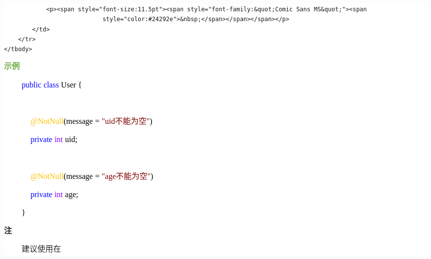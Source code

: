                 <p><span style="font-size:11.5pt"><span style="font-family:&quot;Comic Sans MS&quot;"><span
                                style="color:#24292e">&nbsp;</span></span></span></p>
            </td>
        </tr>
    </tbody>
</table>
<p><span style="font-size:12.0pt"><span style="font-family:&quot;Microsoft YaHei UI&quot;"><span
                style="color:#70ad47"><strong>示例</strong></span></span></span></p>
<p style="margin-left:36px"><span style="font-size:12.0pt"><span style="font-family:&quot;Comic Sans MS&quot;"><span
                style="color:blue">public</span></span>&nbsp;<span style="font-family:&quot;Comic Sans MS&quot;"><span
                style="color:blue">class</span></span>&nbsp;<span style="font-family:&quot;Comic Sans MS&quot;"><span
                style="color:black">User</span></span>&nbsp;<span style="font-family:&quot;Comic Sans MS&quot;"><span
                style="color:black">{</span></span></span></p>
<p style="margin-left:36px"><span style="font-size:12.0pt"><span
            style="font-family:&quot;Comic Sans MS&quot;">&nbsp;</span></span></p>
<p style="margin-left:36px"><span style="font-size:12.0pt">&nbsp;&nbsp;&nbsp;&nbsp;<span
            style="font-family:&quot;Comic Sans MS&quot;"><span style="color:#ffc000">@NotNull</span></span><span
            style="font-family:&quot;Comic Sans MS&quot;"><span style="color:black">(message</span></span>&nbsp;<span
            style="font-family:&quot;Comic Sans MS&quot;"><span style="color:black">=</span></span>&nbsp;<span
            style="font-family:&quot;Comic Sans MS&quot;"><span style="color:maroon">"uid</span></span><span
            style="font-family:&quot;Microsoft YaHei UI&quot;"><span style="color:maroon">不能为空</span></span><span
            style="font-family:&quot;Comic Sans MS&quot;"><span style="color:maroon">"</span></span><span
            style="font-family:&quot;Comic Sans MS&quot;"><span style="color:black">)</span></span></span></p>
<p style="margin-left:36px"><span style="font-size:12.0pt">&nbsp;&nbsp;&nbsp;&nbsp;<span
            style="font-family:&quot;Comic Sans MS&quot;"><span style="color:blue">private</span></span>&nbsp;<span
            style="font-family:&quot;Comic Sans MS&quot;"><span style="color:#8000ff">int</span></span>&nbsp;<span
            style="font-family:&quot;Comic Sans MS&quot;"><span style="color:black">uid;</span></span></span></p>
<p style="margin-left:36px"><span style="font-size:12.0pt"><span
            style="font-family:&quot;Comic Sans MS&quot;">&nbsp;</span></span></p>
<p style="margin-left:36px"><span style="font-size:12.0pt">&nbsp;&nbsp;&nbsp;&nbsp;<span
            style="font-family:&quot;Comic Sans MS&quot;"><span style="color:#ffc000">@NotNull</span></span><span
            style="font-family:&quot;Comic Sans MS&quot;"><span style="color:black">(message</span></span>&nbsp;<span
            style="font-family:&quot;Comic Sans MS&quot;"><span style="color:black">=</span></span>&nbsp;<span
            style="font-family:&quot;Comic Sans MS&quot;"><span style="color:maroon">"age</span></span><span
            style="font-family:&quot;Microsoft YaHei UI&quot;"><span style="color:maroon">不能为空</span></span><span
            style="font-family:&quot;Comic Sans MS&quot;"><span style="color:maroon">"</span></span><span
            style="font-family:&quot;Comic Sans MS&quot;"><span style="color:black">)</span></span></span></p>
<p style="margin-left:36px"><span style="font-size:12.0pt">&nbsp;&nbsp;&nbsp;&nbsp;<span
            style="font-family:&quot;Comic Sans MS&quot;"><span style="color:blue">private</span></span>&nbsp;<span
            style="font-family:&quot;Comic Sans MS&quot;"><span style="color:#8000ff">int</span></span>&nbsp;<span
            style="font-family:&quot;Comic Sans MS&quot;"><span style="color:black">age;</span></span></span></p>
<p style="margin-left:36px"><span style="font-size:12.0pt"><span style="font-family:&quot;Comic Sans MS&quot;"><span
                style="color:black">}</span></span></span></p>
<p><span style="font-size:12.0pt"><span style="font-family:&quot;Microsoft YaHei UI&quot;"><span
                style="color:#24292e"><strong>注</strong></span></span></span></p>
<p style="margin-left:36px"><span style="font-size:12.0pt"><span style="color:#24292e"><span
                style="font-family:&quot;Microsoft YaHei UI&quot;">建议使用在</span><span